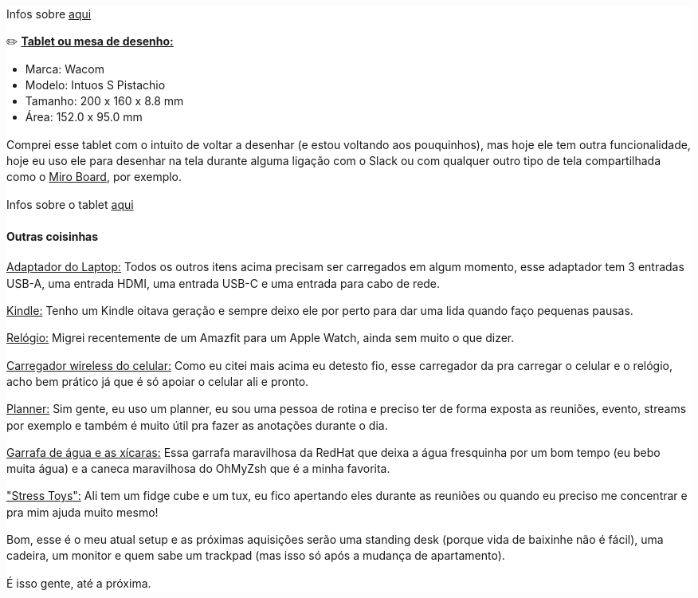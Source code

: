 Infos sobre [aqui](http://www.sudotack.com/Home/Products/detail/code/AMB1A04T#details)

✏️ <u><b>Tablet ou mesa de desenho:</b></u>
-   Marca: Wacom
-   Modelo: Intuos S Pistachio
-   Tamanho: 200 x 160 x 8.8 mm 
-   Área: 152.0 x 95.0 mm 

Comprei esse tablet com o intuito de voltar a desenhar (e estou voltando aos pouquinhos), mas hoje ele tem outra funcionalidade, hoje eu uso ele para desenhar na tela durante alguma ligação com o Slack ou com qualquer outro tipo de tela compartilhada como o [Miro Board](https://miro.com/), por exemplo.

Infos sobre o tablet [aqui](https://www.wacom.com/en-us/products/pen-tablets/wacom-intuos#Specifications)


#### Outras coisinhas 
<u>Adaptador do Laptop:</u> Todos os outros itens acima precisam ser carregados em algum momento, esse adaptador tem 3 entradas USB-A, uma entrada HDMI, uma entrada USB-C e uma entrada para cabo de rede.

<u>Kindle:</u> Tenho um Kindle oitava geração e sempre deixo ele por perto para dar uma lida quando faço pequenas pausas. 

<u>Relógio:</u> Migrei recentemente de um Amazfit para um Apple Watch, ainda sem muito o que dizer.

<u>Carregador wireless do celular:</u> Como eu citei mais acima eu detesto fio, esse carregador da pra carregar o celular e o relógio, acho bem prático já que é só apoiar o celular ali e pronto. 

<u>Planner:</u> Sim gente, eu uso um planner, eu sou uma pessoa de rotina e preciso ter de forma exposta as reuniões, evento, streams por exemplo e também é muito útil pra fazer as anotações durante o dia. 

<u>Garrafa de água e as xícaras:</u> Essa garrafa maravilhosa da RedHat que deixa a água fresquinha por um bom tempo (eu bebo muita água) e a caneca maravilhosa do OhMyZsh que é a minha favorita. 

<u>"Stress Toys":</u> Ali tem um fidge cube e um tux, eu fico apertando eles durante as reuniões ou quando eu preciso me concentrar e pra mim ajuda muito mesmo! 

Bom, esse é o meu atual setup e as próximas aquisições serão uma standing desk (porque vida de baixinhe não é fácil), uma cadeira, um monitor e quem sabe um trackpad (mas isso só após a mudança de apartamento). 

É isso gente, até a próxima. 